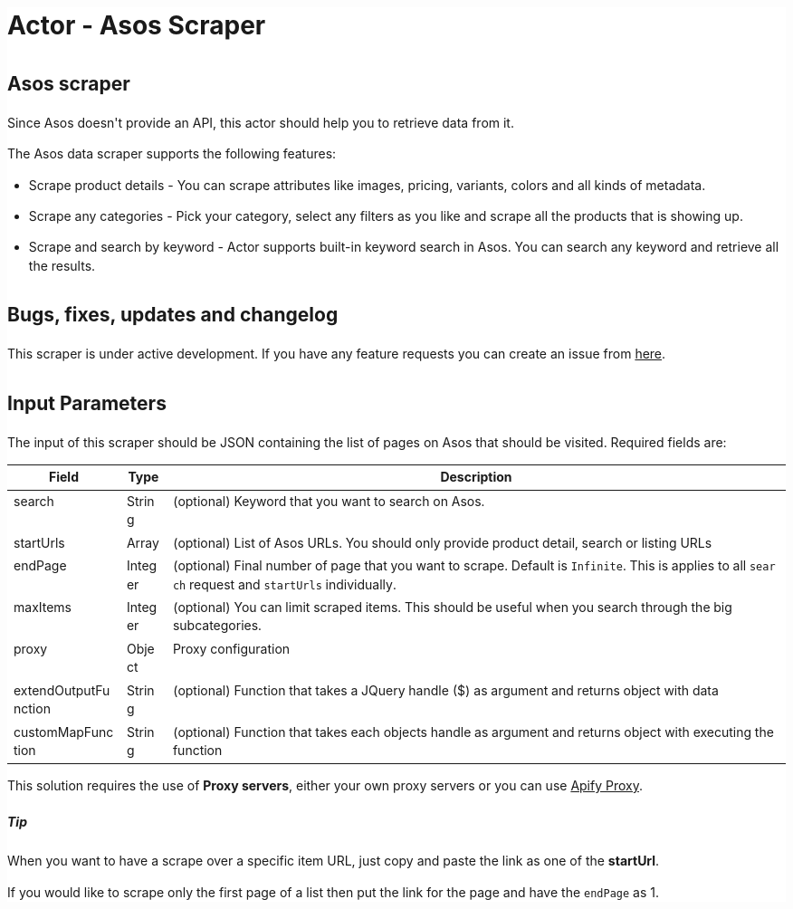 # Actor - Asos Scraper

## Asos scraper

Since Asos doesn't provide an API, this actor should help you to retrieve data from it.

The Asos data scraper supports the following features:

- Scrape product details - You can scrape attributes like images, pricing, variants, colors and all kinds of metadata.

- Scrape any categories - Pick your category, select any filters as you like and scrape all the products that is showing up.

- Scrape and search by keyword - Actor supports built-in keyword search in Asos. You can search any keyword and retrieve all the results.

## Bugs, fixes, updates and changelog

This scraper is under active development. If you have any feature requests you can create an issue from [here](https://github.com/tugkan/asos-scraper/issues).

## Input Parameters

The input of this scraper should be JSON containing the list of pages on Asos that should be visited. Required fields are:

| Field                | Type    | Description                                                                                                                                                                                                    |
| -------------------- | ------- | -------------------------------------------------------------------------------------------------------------------------------------------------------------------------------------------------------------- |
| search               | String  | (optional) Keyword that you want to search on Asos.                                                                                                                                                       |
| startUrls            | Array   | (optional) List of Asos URLs. You should only provide product detail, search or listing URLs                                                                                                                 |
| endPage              | Integer | (optional) Final number of page that you want to scrape. Default is `Infinite`. This is applies to all `search` request and `startUrls` individually.                                                          |
| maxItems             | Integer | (optional) You can limit scraped items. This should be useful when you search through the big subcategories.                                                                                                |
| proxy                | Object  | Proxy configuration                                                                                                                                                                                            |
| extendOutputFunction | String  | (optional) Function that takes a JQuery handle ($) as argument and returns object with data                                                                                                                    |
| customMapFunction | String  | (optional) Function that takes each objects handle as argument and returns object with executing the function                                                                                                                     |

This solution requires the use of **Proxy servers**, either your own proxy servers or you can use [Apify Proxy](https://www.apify.com/docs/proxy).

##### Tip

When you want to have a scrape over a specific item URL, just copy and paste the link as one of the **startUrl**.

If you would like to scrape only the first page of a list then put the link for the page and have the `endPage` as 1.
